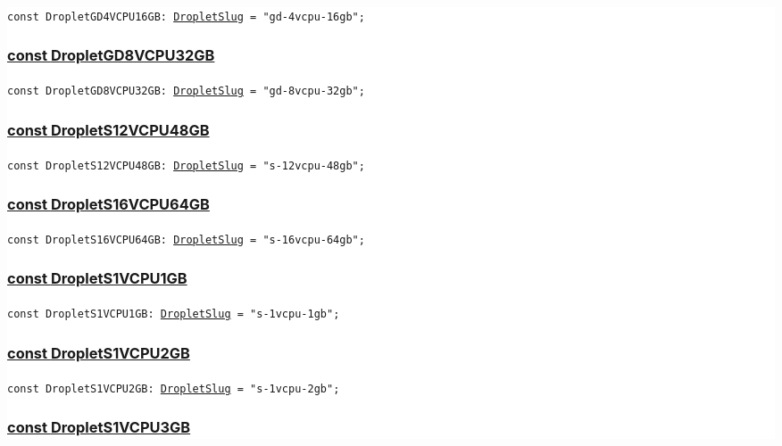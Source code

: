 <pre class="highlight"><code><span class='kd'>const</span> DropletGD4VCPU16GB: <a href='#DropletSlug'>DropletSlug</a> = <span class='s2'>&#34;gd-4vcpu-16gb&#34;</span>;</code></pre>
<h3 class="pdoc-module-header" id="DropletGD8VCPU32GB" data-link-title="DropletGD8VCPU32GB">
    <a href="https://github.com/pulumi/pulumi-digitalocean/blob/{{< param git_sha >}}/sdk/nodejs/dropletSlug.ts#L52">
        const <strong>DropletGD8VCPU32GB</strong>
    </a>
</h3>

<pre class="highlight"><code><span class='kd'>const</span> DropletGD8VCPU32GB: <a href='#DropletSlug'>DropletSlug</a> = <span class='s2'>&#34;gd-8vcpu-32gb&#34;</span>;</code></pre>
<h3 class="pdoc-module-header" id="DropletS12VCPU48GB" data-link-title="DropletS12VCPU48GB">
    <a href="https://github.com/pulumi/pulumi-digitalocean/blob/{{< param git_sha >}}/sdk/nodejs/dropletSlug.ts#L39">
        const <strong>DropletS12VCPU48GB</strong>
    </a>
</h3>

<pre class="highlight"><code><span class='kd'>const</span> DropletS12VCPU48GB: <a href='#DropletSlug'>DropletSlug</a> = <span class='s2'>&#34;s-12vcpu-48gb&#34;</span>;</code></pre>
<h3 class="pdoc-module-header" id="DropletS16VCPU64GB" data-link-title="DropletS16VCPU64GB">
    <a href="https://github.com/pulumi/pulumi-digitalocean/blob/{{< param git_sha >}}/sdk/nodejs/dropletSlug.ts#L40">
        const <strong>DropletS16VCPU64GB</strong>
    </a>
</h3>

<pre class="highlight"><code><span class='kd'>const</span> DropletS16VCPU64GB: <a href='#DropletSlug'>DropletSlug</a> = <span class='s2'>&#34;s-16vcpu-64gb&#34;</span>;</code></pre>
<h3 class="pdoc-module-header" id="DropletS1VCPU1GB" data-link-title="DropletS1VCPU1GB">
    <a href="https://github.com/pulumi/pulumi-digitalocean/blob/{{< param git_sha >}}/sdk/nodejs/dropletSlug.ts#L30">
        const <strong>DropletS1VCPU1GB</strong>
    </a>
</h3>

<pre class="highlight"><code><span class='kd'>const</span> DropletS1VCPU1GB: <a href='#DropletSlug'>DropletSlug</a> = <span class='s2'>&#34;s-1vcpu-1gb&#34;</span>;</code></pre>
<h3 class="pdoc-module-header" id="DropletS1VCPU2GB" data-link-title="DropletS1VCPU2GB">
    <a href="https://github.com/pulumi/pulumi-digitalocean/blob/{{< param git_sha >}}/sdk/nodejs/dropletSlug.ts#L31">
        const <strong>DropletS1VCPU2GB</strong>
    </a>
</h3>

<pre class="highlight"><code><span class='kd'>const</span> DropletS1VCPU2GB: <a href='#DropletSlug'>DropletSlug</a> = <span class='s2'>&#34;s-1vcpu-2gb&#34;</span>;</code></pre>
<h3 class="pdoc-module-header" id="DropletS1VCPU3GB" data-link-title="DropletS1VCPU3GB">
    <a href="https://github.com/pulumi/pulumi-digitalocean/blob/{{< param git_sha >}}/sdk/nodejs/dropletSlug.ts#L32">
        const <strong>DropletS1VCPU3GB</strong>
    </a>
</h3>
